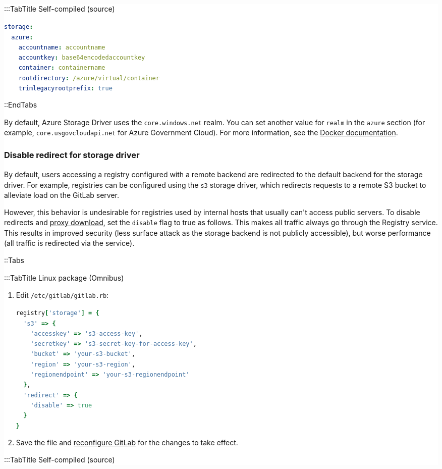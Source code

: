 :::TabTitle Self-compiled (source)

```yaml
storage:
  azure:
    accountname: accountname
    accountkey: base64encodedaccountkey
    container: containername
    rootdirectory: /azure/virtual/container
    trimlegacyrootprefix: true
```

::EndTabs

By default, Azure Storage Driver uses the `core.windows.net` realm. You can set another value for `realm` in the `azure` section (for example, `core.usgovcloudapi.net` for Azure Government Cloud). For more information, see the [Docker documentation](https://docs.docker.com/registry/storage-drivers/azure/).

### Disable redirect for storage driver

By default, users accessing a registry configured with a remote backend are redirected to the default backend for the storage driver. For example, registries can be configured using the `s3` storage driver, which redirects requests to a remote S3 bucket to alleviate load on the GitLab server.

However, this behavior is undesirable for registries used by internal hosts that usually can't access public servers. To disable redirects and [proxy download](../object_storage.md#proxy-download), set the `disable` flag to true as follows. This makes all traffic always go through the Registry service. This results in improved security (less surface attack as the storage backend is not publicly accessible), but worse performance (all traffic is redirected via the service).

::Tabs

:::TabTitle Linux package (Omnibus)

1. Edit `/etc/gitlab/gitlab.rb`:

   ```ruby
   registry['storage'] = {
     's3' => {
       'accesskey' => 's3-access-key',
       'secretkey' => 's3-secret-key-for-access-key',
       'bucket' => 'your-s3-bucket',
       'region' => 'your-s3-region',
       'regionendpoint' => 'your-s3-regionendpoint'
     },
     'redirect' => {
       'disable' => true
     }
   }
   ```

1. Save the file and [reconfigure GitLab](../restart_gitlab.md#reconfigure-a-linux-package-installation) for the changes to take effect.

:::TabTitle Self-compiled (source)
